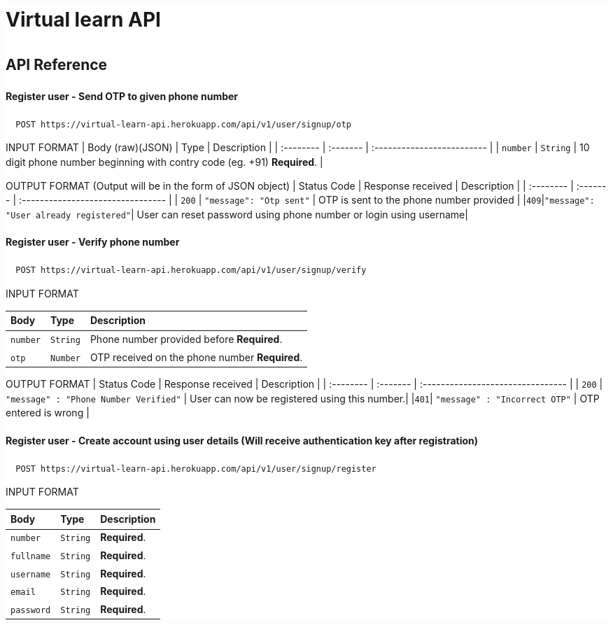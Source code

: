 
# Virtual learn API




## API Reference

#### Register user - Send OTP to given phone number

```http
  POST https://virtual-learn-api.herokuapp.com/api/v1/user/signup/otp
```
 INPUT FORMAT
| Body (raw)(JSON) | Type     | Description                |
| :-------- | :------- | :------------------------- |
| `number` | `String` | 10 digit phone number beginning with contry code (eg. +91) **Required**. |

OUTPUT FORMAT (Output will be in the form of JSON object)
| Status Code | Response received     | Description                       |
| :-------- | :------- | :-------------------------------- |
| `200`      | `"message": "Otp sent"` | OTP is sent to the phone number provided |
|`409`|`"message": "User already registered"`| User can reset password using phone number or login using username|

#### Register user - Verify phone number

```http
  POST https://virtual-learn-api.herokuapp.com/api/v1/user/signup/verify
```
 INPUT FORMAT

| Body | Type     | Description                       |
| :-------- | :------- | :-------------------------------- |
| `number`      | `String` | Phone number provided before **Required**.|
| `otp`      | `Number` | OTP received on the phone number **Required**.  |

OUTPUT FORMAT 
| Status Code | Response received     | Description                       |
| :-------- | :------- | :-------------------------------- |
| `200`      | `"message" : "Phone Number Verified"` | User can now be registered using this number.|
|`401`| `"message" : "Incorrect OTP"` | OTP entered is wrong |

#### Register user - Create account using user details (Will receive authentication key after registration)

```http
  POST https://virtual-learn-api.herokuapp.com/api/v1/user/signup/register
```
 INPUT FORMAT

| Body | Type     | Description                |
| :-------- | :------- | :------------------------- |
| `number` | `String` | **Required**. |
| `fullname` | `String` | **Required**. |
| `username` | `String` | **Required**. |
| `email` | `String` | **Required**. |
| `password` | `String` | **Required**. |
